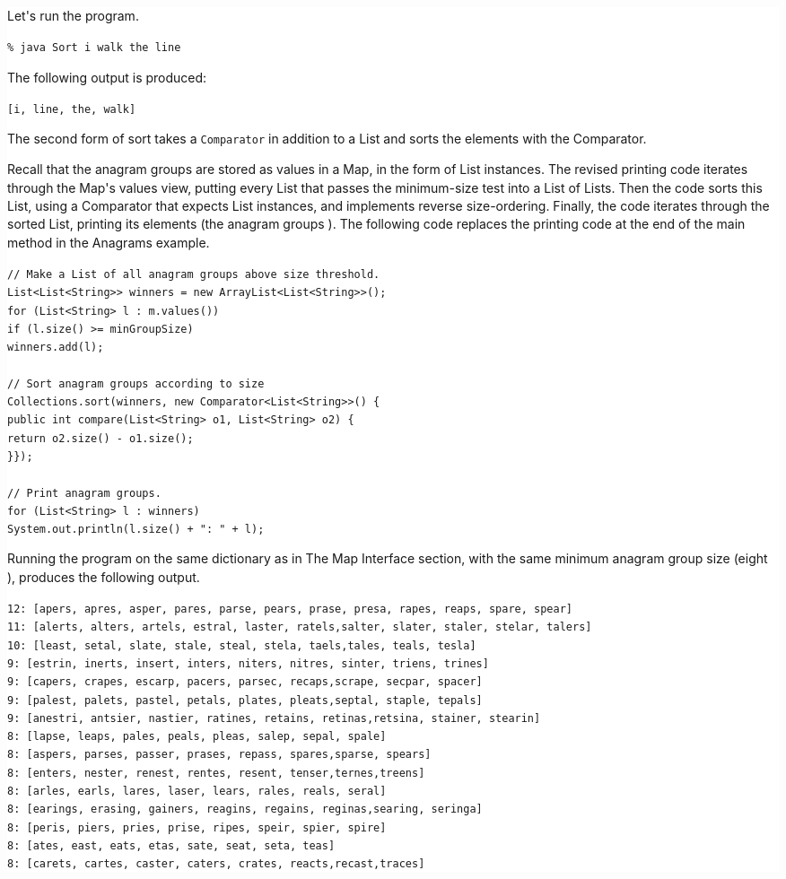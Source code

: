 Let's run the program.

```
% java Sort i walk the line
```

The following output is produced:

```
[i, line, the, walk]
```

The second form of sort takes a `Comparator` in addition to a List and sorts the elements with the Comparator.

Recall that the anagram groups are stored as values in a Map, in the form of List instances. The revised printing code iterates through 
the Map's values view, putting every List that passes the minimum-size test into a List of Lists. Then the code sorts this List, using a 
Comparator that expects List instances, and implements reverse size-ordering. Finally, the code iterates through the sorted List, 
printing its elements  (the anagram groups ). The following code replaces the printing code at the end of the main method in the Anagrams example.

```
// Make a List of all anagram groups above size threshold.
List<List<String>> winners = new ArrayList<List<String>>();
for (List<String> l : m.values())
if (l.size() >= minGroupSize)
winners.add(l);

// Sort anagram groups according to size
Collections.sort(winners, new Comparator<List<String>>() {
public int compare(List<String> o1, List<String> o2) {
return o2.size() - o1.size();
}});

// Print anagram groups.
for (List<String> l : winners)
System.out.println(l.size() + ": " + l);
```

Running the program on the same dictionary as in The Map Interface section, with the same minimum anagram group size  (eight ), 
produces the following output.

```
12: [apers, apres, asper, pares, parse, pears, prase, presa, rapes, reaps, spare, spear]
11: [alerts, alters, artels, estral, laster, ratels,salter, slater, staler, stelar, talers]
10: [least, setal, slate, stale, steal, stela, taels,tales, teals, tesla]
9: [estrin, inerts, insert, inters, niters, nitres, sinter, triens, trines]
9: [capers, crapes, escarp, pacers, parsec, recaps,scrape, secpar, spacer]
9: [palest, palets, pastel, petals, plates, pleats,septal, staple, tepals]
9: [anestri, antsier, nastier, ratines, retains, retinas,retsina, stainer, stearin]
8: [lapse, leaps, pales, peals, pleas, salep, sepal, spale]
8: [aspers, parses, passer, prases, repass, spares,sparse, spears]
8: [enters, nester, renest, rentes, resent, tenser,ternes,treens]
8: [arles, earls, lares, laser, lears, rales, reals, seral]
8: [earings, erasing, gainers, reagins, regains, reginas,searing, seringa]
8: [peris, piers, pries, prise, ripes, speir, spier, spire]
8: [ates, east, eats, etas, sate, seat, seta, teas]
8: [carets, cartes, caster, caters, crates, reacts,recast,traces]
```
